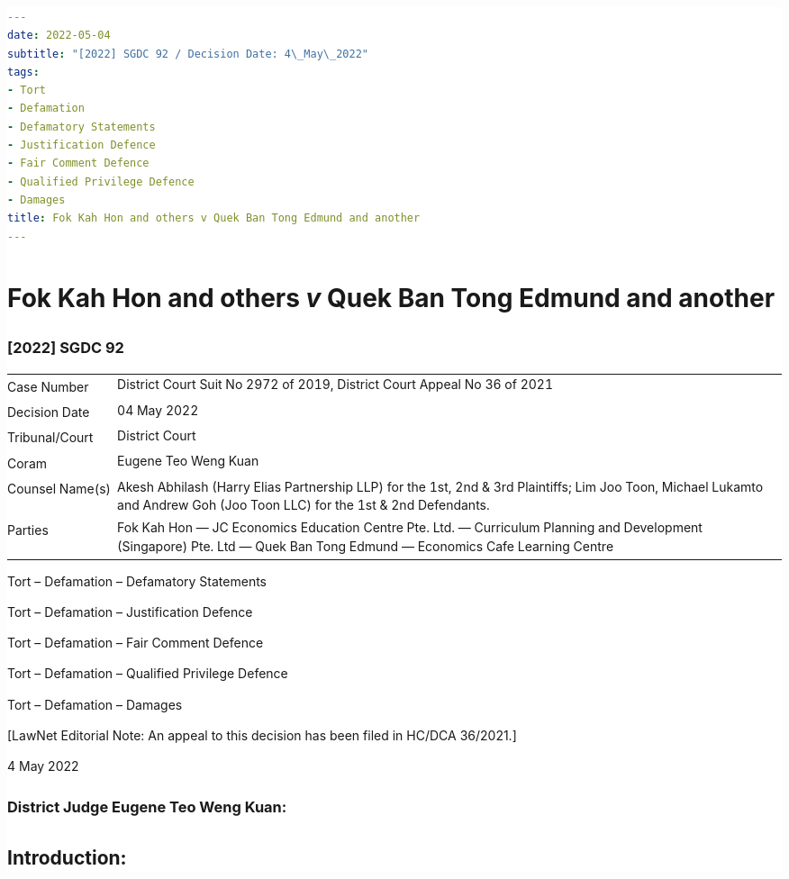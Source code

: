 ```yaml
---
date: 2022-05-04
subtitle: "[2022] SGDC 92 / Decision Date: 4\_May\_2022"
tags:
- Tort
- Defamation
- Defamatory Statements
- Justification Defence
- Fair Comment Defence
- Qualified Privilege Defence
- Damages
title: Fok Kah Hon and others v Quek Ban Tong Edmund and another
---
```

# Fok Kah Hon and others _v_ Quek Ban Tong Edmund and another  

### \[2022\] SGDC 92

<table id="info-table"><tbody><tr class="info-row"><td class="txt-label" style="padding: 4px 0px; white-space: nowrap" valign="top">Case Number</td><td class="txt-body">District Court Suit No 2972 of 2019, District Court Appeal No 36 of 2021</td></tr><tr class="info-row"><td class="txt-label" style="padding: 4px 0px; white-space: nowrap" valign="top">Decision Date</td><td class="txt-body">04 May 2022</td></tr><tr class="info-row"><td class="txt-label" style="padding: 4px 0px; white-space: nowrap" valign="top">Tribunal/Court</td><td class="txt-body">District Court</td></tr><tr class="info-row"><td class="txt-label" style="padding: 4px 0px; white-space: nowrap" valign="top">Coram</td><td class="txt-body">Eugene Teo Weng Kuan</td></tr><tr class="info-row"><td class="txt-label" style="padding: 4px 0px; white-space: nowrap" valign="top">Counsel Name(s)</td><td class="txt-body">Akesh Abhilash (Harry Elias Partnership LLP) for the 1st, 2nd &amp; 3rd Plaintiffs; Lim Joo Toon, Michael Lukamto and Andrew Goh (Joo Toon LLC) for the 1st &amp; 2nd Defendants.</td></tr><tr class="info-row"><td class="txt-label" style="padding: 4px 0px; white-space: nowrap" valign="top">Parties</td><td class="txt-body">Fok Kah Hon — JC Economics Education Centre Pte. Ltd. — Curriculum Planning and Development (Singapore) Pte. Ltd — Quek Ban Tong Edmund — Economics Cafe Learning Centre</td></tr></tbody></table>

Tort – Defamation – Defamatory Statements

Tort – Defamation – Justification Defence

Tort – Defamation – Fair Comment Defence

Tort – Defamation – Qualified Privilege Defence

Tort – Defamation – Damages

\[LawNet Editorial Note: An appeal to this decision has been filed in HC/DCA 36/2021.\]

4 May 2022

### District Judge Eugene Teo Weng Kuan:

## Introduction:
